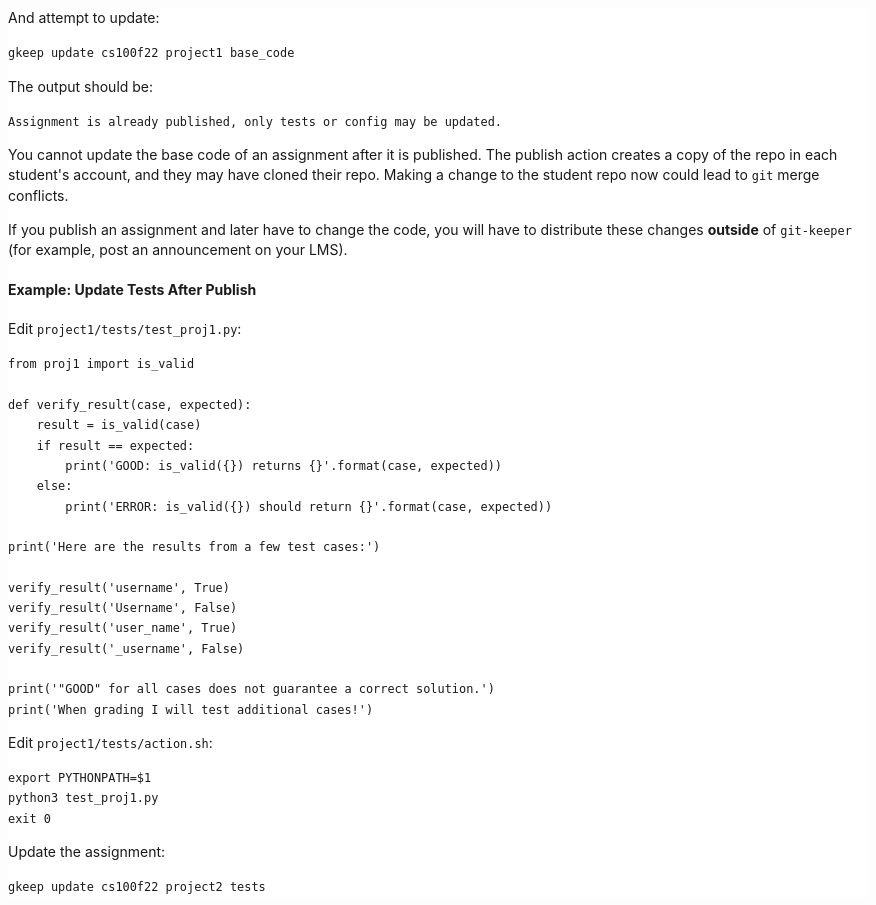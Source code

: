 And attempt to update:

```no-highlight
gkeep update cs100f22 project1 base_code
```

The output should be:

```no-highlight
Assignment is already published, only tests or config may be updated.
```

You cannot update the base code of an assignment after it is published.  The publish
action creates a copy of the repo in each student's account, and they may have cloned
their repo.  Making a change to the student repo now could lead to `git` merge 
conflicts.

If you publish an assignment and later have to change the code, you will have to 
distribute these changes **outside** of `git-keeper` (for example, post an announcement
on your LMS).

#### Example: Update Tests After Publish

Edit `project1/tests/test_proj1.py`:

```
from proj1 import is_valid

def verify_result(case, expected):
    result = is_valid(case)
    if result == expected:
        print('GOOD: is_valid({}) returns {}'.format(case, expected))
    else:
        print('ERROR: is_valid({}) should return {}'.format(case, expected))

print('Here are the results from a few test cases:')

verify_result('username', True)
verify_result('Username', False)
verify_result('user_name', True)
verify_result('_username', False)

print('"GOOD" for all cases does not guarantee a correct solution.')
print('When grading I will test additional cases!')
```

Edit `project1/tests/action.sh`:

```
export PYTHONPATH=$1
python3 test_proj1.py
exit 0
```

Update the assignment:

```no-highlight
gkeep update cs100f22 project2 tests
```
